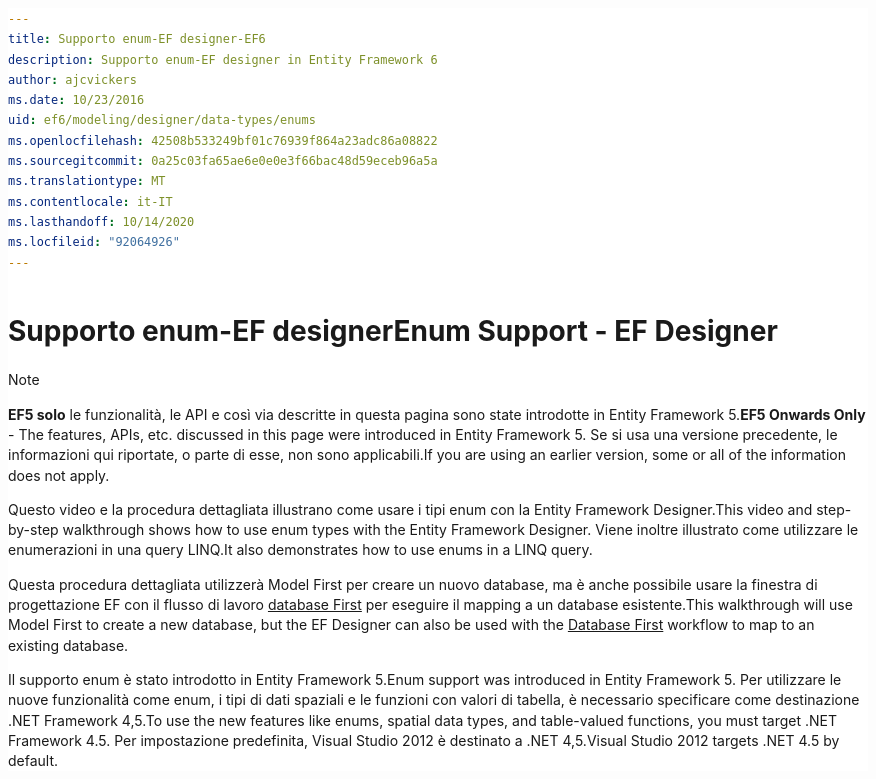 ```yaml
---
title: Supporto enum-EF designer-EF6
description: Supporto enum-EF designer in Entity Framework 6
author: ajcvickers
ms.date: 10/23/2016
uid: ef6/modeling/designer/data-types/enums
ms.openlocfilehash: 42508b533249bf01c76939f864a23adc86a08822
ms.sourcegitcommit: 0a25c03fa65ae6e0e0e3f66bac48d59eceb96a5a
ms.translationtype: MT
ms.contentlocale: it-IT
ms.lasthandoff: 10/14/2020
ms.locfileid: "92064926"
---
```

# <a name="enum-support---ef-designer"></a><span data-ttu-id="04a8e-103">Supporto enum-EF designer</span><span class="sxs-lookup"><span data-stu-id="04a8e-103">Enum Support - EF Designer</span></span>
> [!NOTE]
> <span data-ttu-id="04a8e-104">**EF5 solo** le funzionalità, le API e così via descritte in questa pagina sono state introdotte in Entity Framework 5.</span><span class="sxs-lookup"><span data-stu-id="04a8e-104">**EF5 Onwards Only** - The features, APIs, etc. discussed in this page were introduced in Entity Framework 5.</span></span> <span data-ttu-id="04a8e-105">Se si usa una versione precedente, le informazioni qui riportate, o parte di esse, non sono applicabili.</span><span class="sxs-lookup"><span data-stu-id="04a8e-105">If you are using an earlier version, some or all of the information does not apply.</span></span>

<span data-ttu-id="04a8e-106">Questo video e la procedura dettagliata illustrano come usare i tipi enum con la Entity Framework Designer.</span><span class="sxs-lookup"><span data-stu-id="04a8e-106">This video and step-by-step walkthrough shows how to use enum types with the Entity Framework Designer.</span></span> <span data-ttu-id="04a8e-107">Viene inoltre illustrato come utilizzare le enumerazioni in una query LINQ.</span><span class="sxs-lookup"><span data-stu-id="04a8e-107">It also demonstrates how to use enums in a LINQ query.</span></span>

<span data-ttu-id="04a8e-108">Questa procedura dettagliata utilizzerà Model First per creare un nuovo database, ma è anche possibile usare la finestra di progettazione EF con il flusso di lavoro [database First](xref:ef6/modeling/designer/workflows/database-first) per eseguire il mapping a un database esistente.</span><span class="sxs-lookup"><span data-stu-id="04a8e-108">This walkthrough will use Model First to create a new database, but the EF Designer can also be used with the [Database First](xref:ef6/modeling/designer/workflows/database-first) workflow to map to an existing database.</span></span>

<span data-ttu-id="04a8e-109">Il supporto enum è stato introdotto in Entity Framework 5.</span><span class="sxs-lookup"><span data-stu-id="04a8e-109">Enum support was introduced in Entity Framework 5.</span></span> <span data-ttu-id="04a8e-110">Per utilizzare le nuove funzionalità come enum, i tipi di dati spaziali e le funzioni con valori di tabella, è necessario specificare come destinazione .NET Framework 4,5.</span><span class="sxs-lookup"><span data-stu-id="04a8e-110">To use the new features like enums, spatial data types, and table-valued functions, you must target .NET Framework 4.5.</span></span> <span data-ttu-id="04a8e-111">Per impostazione predefinita, Visual Studio 2012 è destinato a .NET 4,5.</span><span class="sxs-lookup"><span data-stu-id="04a8e-111">Visual Studio 2012 targets .NET 4.5 by default.</span></span>
